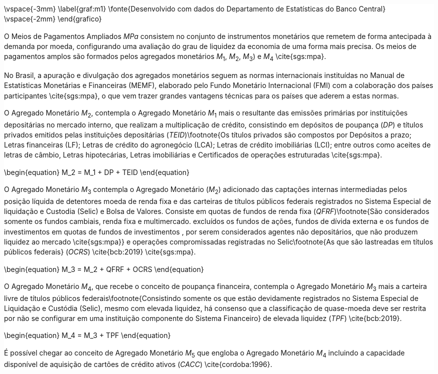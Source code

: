 \vspace{-3mm}
\label{graf:m1}
\fonte{Desenvolvido com dados do Departamento de Estatísticas do Banco Central}
\vspace{-2mm}
\end{grafico}

O Meios de Pagamentos Ampliados $MPa$ consistem no conjunto de instrumentos monetários que remetem de forma antecipada à demanda por moeda, configurando uma avaliação do grau de liquidez da economia de uma forma mais precisa. Os meios de pagamentos amplos são formados pelos agregados monetários $M_1$, $M_2$, $M_3$) e $M_4$ \cite{sgs:mpa}. 

No Brasil, a apuração e divulgação dos agregados monetários seguem as normas internacionais instituídas no Manual de Estatísticas Monetárias e Financeiras (MEMF), elaborado pelo Fundo Monetário Internacional (FMI) com a colaboração dos países participantes \cite{sgs:mpa}, o que vem trazer grandes vantagens técnicas para os países que aderem a estas normas.  

O Agregado Monetário $M_2$, contempla o Agregado Monetário $M_1$ mais o resultante das emissões primárias por instituições depositárias no mercado interno, que realizam a multiplicação de crédito, consistindo em depósitos de poupança ($DP$) e títulos privados emitidos pelas instituições depositárias ($TEID$)\footnote{Os títulos privados são compostos por Depósitos a prazo; Letras financeiras (LF); Letras de crédito do agronegócio (LCA); Letras de crédito imobiliárias (LCI); entre outros como aceites de letras de câmbio, Letras hipotecárias, Letras imobiliárias e Certificados de operações estruturadas \cite{sgs:mpa}. 

\begin{equation}
M_2 = M_1 + DP + TEID
\end{equation}

O Agregado Monetário $M_3$ contempla o Agregado Monetário ($M_2$) adicionado das captações internas intermediadas pelos posição líquida de detentores moeda de renda fixa e das carteiras de títulos públicos federais registrados no Sistema Especial de liquidação e Custodia (Selic) e Bolsa de Valores. Consiste em quotas de fundos de renda fixa ($QFRF$)\footnote{São considerados somente os fundos cambiais, renda fixa  e multimercado. excluídos os fundos de ações, fundos de dívida externa e os fundos de investimentos em quotas de fundos de investimentos , por serem considerados agentes não depositários, que não produzem liquidez ao mercado \cite{sgs:mpa}} e operações compromissadas registradas no Selic\footnote{As que são lastreadas em títulos públicos federais} ($OCRS$) \cite{bcb:2019} \cite{sgs:mpa}.

\begin{equation}
M_3 = M_2 + QFRF + OCRS
\end{equation}

O Agregado Monetário $M_4$, que recebe o conceito de poupança financeira, contempla o Agregado Monetário $M_3$ mais a carteira livre de títulos públicos federais\footnote{Consistindo somente os que estão devidamente registrados no Sistema Especial de Liquidação e Custódia (Selic), mesmo com elevada liquidez, há consenso que a classificação de quase-moeda deve ser restrita por não se configurar em uma instituição componente do Sistema Financeiro} de elevada liquidez ($TPF$) \cite{bcb:2019}.

\begin{equation}
M_4 = M_3 + TPF
\end{equation}

É possível chegar ao conceito de Agregado Monetário $M_5$ que engloba o Agregado Monetário $M_4$ incluindo a capacidade disponível de aquisição de cartões de crédito ativos ($CACC$) \cite{cordoba:1996}.
